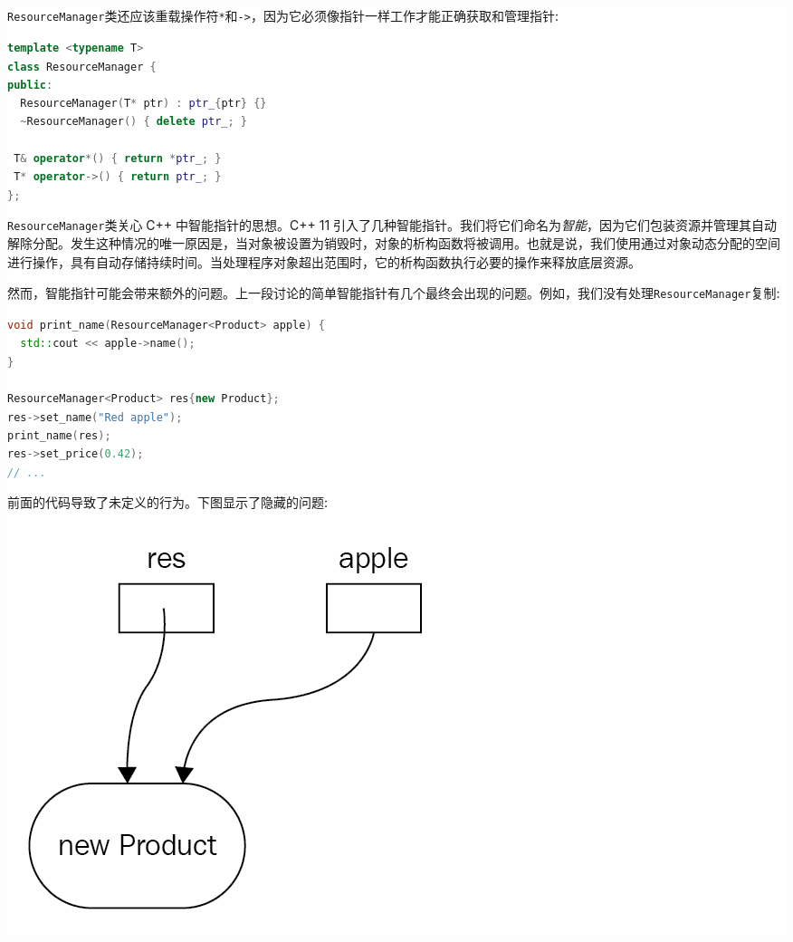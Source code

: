 `ResourceManager`类还应该重载操作符`*`和`->`，因为它必须像指针一样工作才能正确获取和管理指针:

```cpp
template <typename T>
class ResourceManager {
public:
  ResourceManager(T* ptr) : ptr_{ptr} {}
  ~ResourceManager() { delete ptr_; }

 T& operator*() { return *ptr_; }
 T* operator->() { return ptr_; }
};
```

`ResourceManager`类关心 C++ 中智能指针的思想。C++ 11 引入了几种智能指针。我们将它们命名为*智能*，因为它们包装资源并管理其自动解除分配。发生这种情况的唯一原因是，当对象被设置为销毁时，对象的析构函数将被调用。也就是说，我们使用通过对象动态分配的空间进行操作，具有自动存储持续时间。当处理程序对象超出范围时，它的析构函数执行必要的操作来释放底层资源。

然而，智能指针可能会带来额外的问题。上一段讨论的简单智能指针有几个最终会出现的问题。例如，我们没有处理`ResourceManager`复制:

```cpp
void print_name(ResourceManager<Product> apple) {
  std::cout << apple->name();
}

ResourceManager<Product> res{new Product};
res->set_name("Red apple");
print_name(res);
res->set_price(0.42);
// ...
```

前面的代码导致了未定义的行为。下图显示了隐藏的问题:

![](img/8a9ce9cc-43a7-4a58-a6f1-53b386cae052.png)

